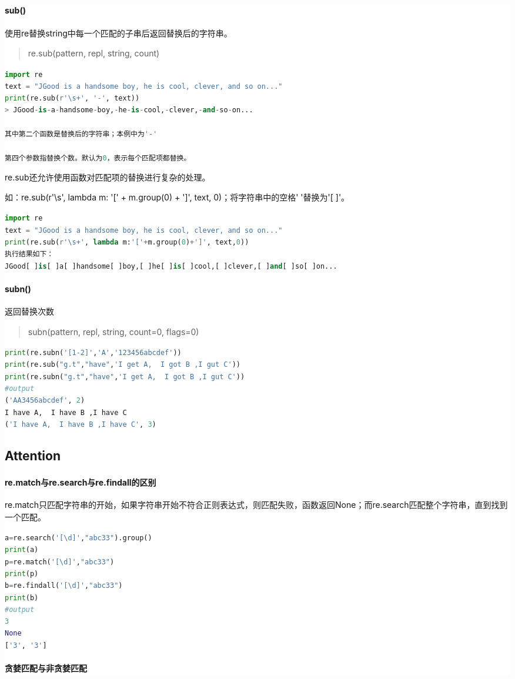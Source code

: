 #### sub()

使用re替换string中每一个匹配的子串后返回替换后的字符串。

> re.sub(pattern, repl, string, count)

```python
import re
text = "JGood is a handsome boy, he is cool, clever, and so on..."
print(re.sub(r'\s+', '-', text))
> JGood-is-a-handsome-boy,-he-is-cool,-clever,-and-so-on...

其中第二个函数是替换后的字符串；本例中为'-'

第四个参数指替换个数。默认为0，表示每个匹配项都替换。
```

re.sub还允许使用函数对匹配项的替换进行复杂的处理。

如：re.sub(r'\s', lambda m: '[' + m.group(0) + ']', text, 0)；将字符串中的空格' '替换为'[ ]'。
```python
import re
text = "JGood is a handsome boy, he is cool, clever, and so on..."
print(re.sub(r'\s+', lambda m:'['+m.group(0)+']', text,0))
执行结果如下：
JGood[ ]is[ ]a[ ]handsome[ ]boy,[ ]he[ ]is[ ]cool,[ ]clever,[ ]and[ ]so[ ]on...
```

#### subn()

返回替换次数

> subn(pattern, repl, string, count=0, flags=0)

```python
print(re.subn('[1-2]','A','123456abcdef'))
print(re.sub("g.t","have",'I get A,  I got B ,I gut C'))
print(re.subn("g.t","have",'I get A,  I got B ,I gut C'))
#output
('AA3456abcdef', 2)
I have A,  I have B ,I have C
('I have A,  I have B ,I have C', 3)
```
## Attention

#### re.match与re.search与re.findall的区别

re.match只匹配字符串的开始，如果字符串开始不符合正则表达式，则匹配失败，函数返回None；而re.search匹配整个字符串，直到找到一个匹配。

```python
a=re.search('[\d]',"abc33").group()
print(a)
p=re.match('[\d]',"abc33")
print(p)
b=re.findall('[\d]',"abc33")
print(b)
#output
3
None
['3', '3']
```
#### 贪婪匹配与非贪婪匹配
